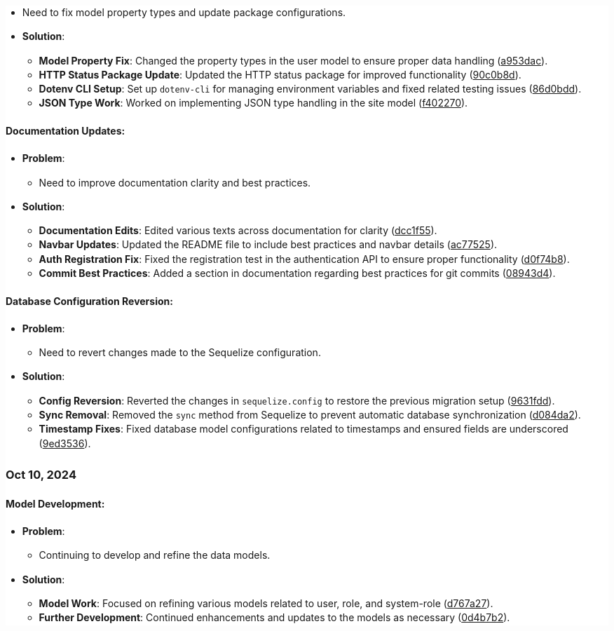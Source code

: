   - Need to fix model property types and update package configurations.

- **Solution**:
  - **Model Property Fix**: Changed the property types in the user model to ensure proper data handling ([a953dac](https://github.com/edust-org/edust-backend/commit/a953dac)).
  - **HTTP Status Package Update**: Updated the HTTP status package for improved functionality ([90c0b8d](https://github.com/edust-org/edust-backend/commit/90c0b8d)).
  - **Dotenv CLI Setup**: Set up `dotenv-cli` for managing environment variables and fixed related testing issues ([86d0bdd](https://github.com/edust-org/edust-backend/commit/86d0bdd)).
  - **JSON Type Work**: Worked on implementing JSON type handling in the site model ([f402270](https://github.com/edust-org/edust-backend/commit/f402270)).

#### Documentation Updates:

- **Problem**:

  - Need to improve documentation clarity and best practices.

- **Solution**:
  - **Documentation Edits**: Edited various texts across documentation for clarity ([dcc1f55](https://github.com/edust-org/edust-backend/commit/dcc1f55)).
  - **Navbar Updates**: Updated the README file to include best practices and navbar details ([ac77525](https://github.com/edust-org/edust-backend/commit/ac77525)).
  - **Auth Registration Fix**: Fixed the registration test in the authentication API to ensure proper functionality ([d0f74b8](https://github.com/edust-org/edust-backend/commit/d0f74b8)).
  - **Commit Best Practices**: Added a section in documentation regarding best practices for git commits ([08943d4](https://github.com/edust-org/edust-backend/commit/08943d4)).

#### Database Configuration Reversion:

- **Problem**:

  - Need to revert changes made to the Sequelize configuration.

- **Solution**:
  - **Config Reversion**: Reverted the changes in `sequelize.config` to restore the previous migration setup ([9631fdd](https://github.com/edust-org/edust-backend/commit/9631fdd)).
  - **Sync Removal**: Removed the `sync` method from Sequelize to prevent automatic database synchronization ([d084da2](https://github.com/edust-org/edust-backend/commit/d084da2)).
  - **Timestamp Fixes**: Fixed database model configurations related to timestamps and ensured fields are underscored ([9ed3536](https://github.com/edust-org/edust-backend/commit/9ed3536)).

### Oct 10, 2024

#### Model Development:

- **Problem**:

  - Continuing to develop and refine the data models.

- **Solution**:
  - **Model Work**: Focused on refining various models related to user, role, and system-role ([d767a27](https://github.com/edust-org/edust-backend/commit/d767a27)).
  - **Further Development**: Continued enhancements and updates to the models as necessary ([0d4b7b2](https://github.com/edust-org/edust-backend/commit/0d4b7b2)).

